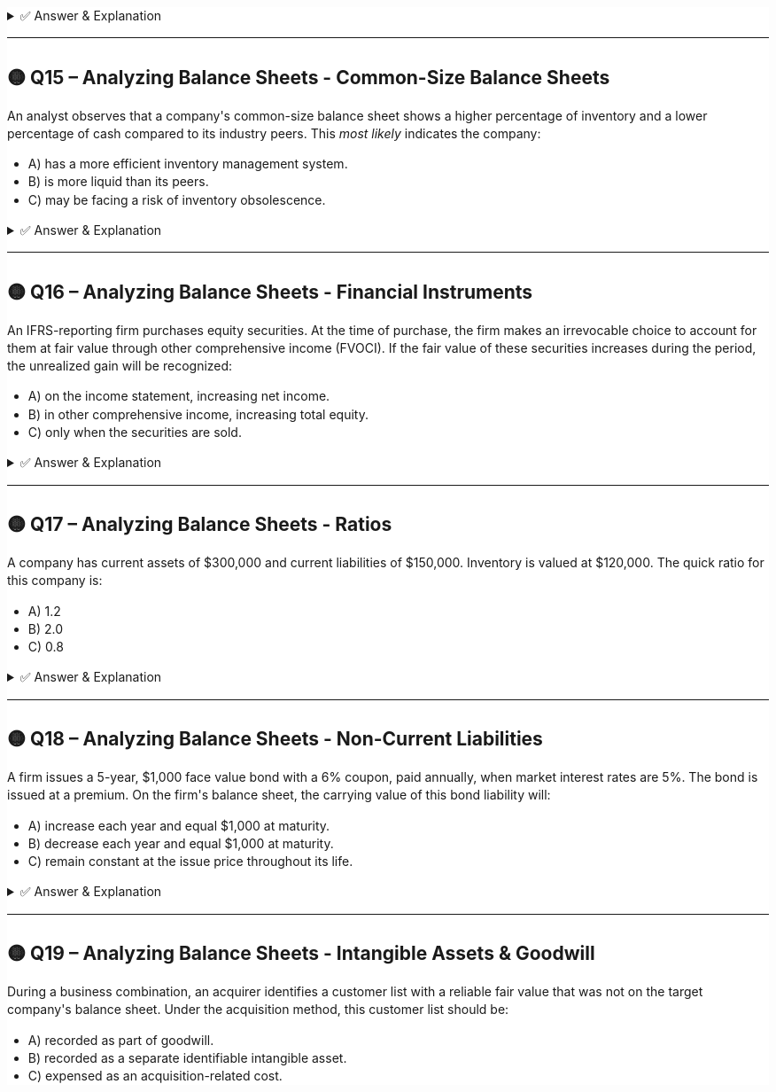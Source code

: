 <details><summary>✅ Answer & Explanation</summary></details>

---

## 🟡 Q15 – Analyzing Balance Sheets - Common-Size Balance Sheets
An analyst observes that a company's common-size balance sheet shows a higher percentage of inventory and a lower percentage of cash compared to its industry peers. This *most likely* indicates the company:
- A) has a more efficient inventory management system.
- B) is more liquid than its peers.
- C) may be facing a risk of inventory obsolescence.

<details><summary>✅ Answer & Explanation</summary></details>

---
## 🟡 Q16 – Analyzing Balance Sheets - Financial Instruments
An IFRS-reporting firm purchases equity securities. At the time of purchase, the firm makes an irrevocable choice to account for them at fair value through other comprehensive income (FVOCI). If the fair value of these securities increases during the period, the unrealized gain will be recognized:
- A) on the income statement, increasing net income.
- B) in other comprehensive income, increasing total equity.
- C) only when the securities are sold.

<details><summary>✅ Answer & Explanation</summary></details>

---

## 🟡 Q17 – Analyzing Balance Sheets - Ratios
A company has current assets of $300,000 and current liabilities of $150,000. Inventory is valued at $120,000. The quick ratio for this company is:
- A) 1.2
- B) 2.0
- C) 0.8

<details><summary>✅ Answer & Explanation</summary></details>

---
## 🟡 Q18 – Analyzing Balance Sheets - Non-Current Liabilities
A firm issues a 5-year, $1,000 face value bond with a 6% coupon, paid annually, when market interest rates are 5%. The bond is issued at a premium. On the firm's balance sheet, the carrying value of this bond liability will:
- A) increase each year and equal $1,000 at maturity.
- B) decrease each year and equal $1,000 at maturity.
- C) remain constant at the issue price throughout its life.

<details><summary>✅ Answer & Explanation</summary></details>

---
## 🟡 Q19 – Analyzing Balance Sheets - Intangible Assets & Goodwill
During a business combination, an acquirer identifies a customer list with a reliable fair value that was not on the target company's balance sheet. Under the acquisition method, this customer list should be:
- A) recorded as part of goodwill.
- B) recorded as a separate identifiable intangible asset.
- C) expensed as an acquisition-related cost.

